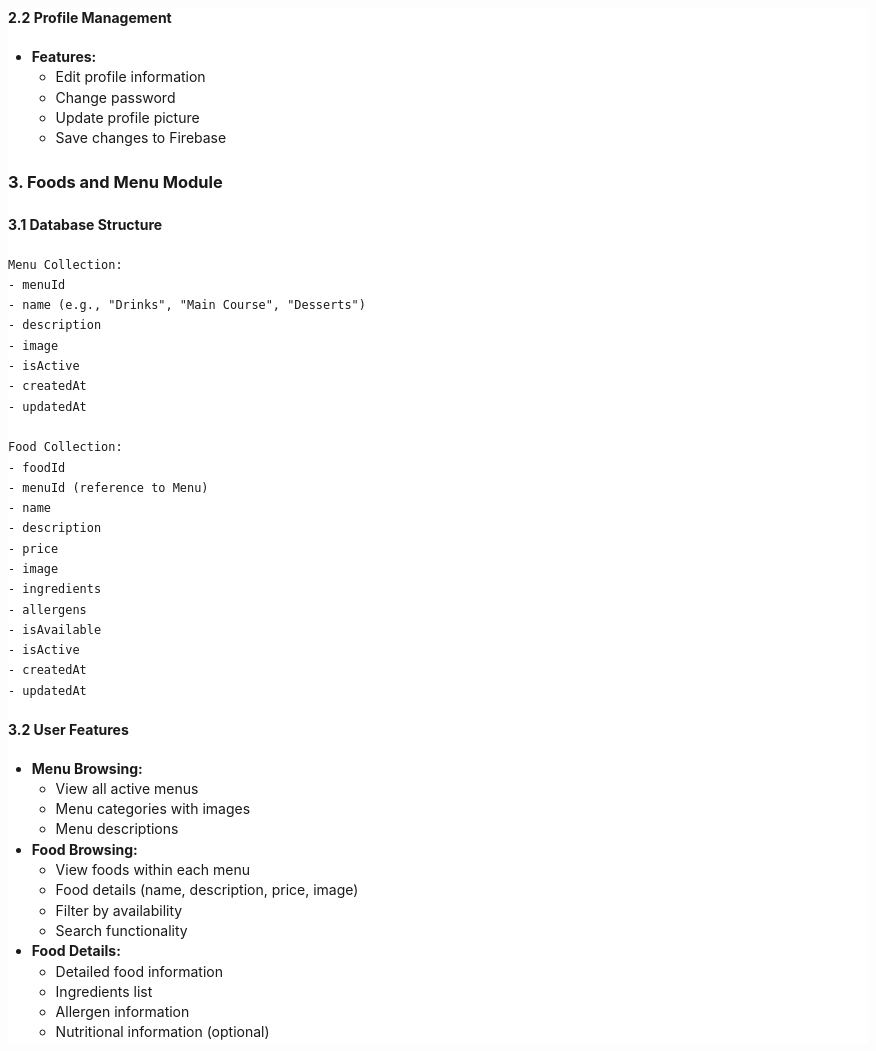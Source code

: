 #### 2.2 Profile Management
- **Features:**
  - Edit profile information
  - Change password
  - Update profile picture
  - Save changes to Firebase

### 3. Foods and Menu Module

#### 3.1 Database Structure
```
Menu Collection:
- menuId
- name (e.g., "Drinks", "Main Course", "Desserts")
- description
- image
- isActive
- createdAt
- updatedAt

Food Collection:
- foodId
- menuId (reference to Menu)
- name
- description
- price
- image
- ingredients
- allergens
- isAvailable
- isActive
- createdAt
- updatedAt
```

#### 3.2 User Features
- **Menu Browsing:**
  - View all active menus
  - Menu categories with images
  - Menu descriptions
- **Food Browsing:**
  - View foods within each menu
  - Food details (name, description, price, image)
  - Filter by availability
  - Search functionality
- **Food Details:**
  - Detailed food information
  - Ingredients list
  - Allergen information
  - Nutritional information (optional)
